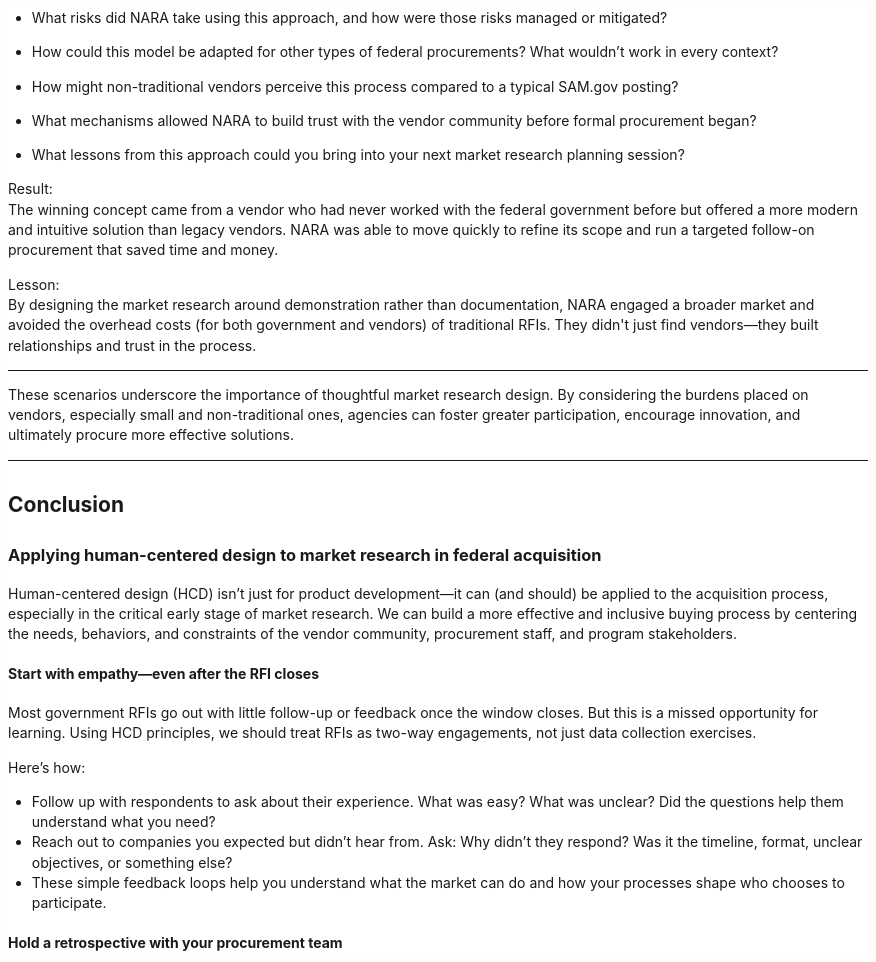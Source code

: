 * What risks did NARA take using this approach, and how were those risks managed or mitigated?

* How could this model be adapted for other types of federal procurements? What wouldn’t work in every context?

* How might non-traditional vendors perceive this process compared to a typical SAM.gov posting?

* What mechanisms allowed NARA to build trust with the vendor community before formal procurement began?

* What lessons from this approach could you bring into your next market research planning session?

Result:  
 The winning concept came from a vendor who had never worked with the federal government before but offered a more modern and intuitive solution than legacy vendors. NARA was able to move quickly to refine its scope and run a targeted follow-on procurement that saved time and money.​

Lesson:  
 By designing the market research around demonstration rather than documentation, NARA engaged a broader market and avoided the overhead costs (for both government and vendors) of traditional RFIs. They didn't just find vendors—they built relationships and trust in the process.​

---

These scenarios underscore the importance of thoughtful market research design. By considering the burdens placed on vendors, especially small and non-traditional ones, agencies can foster greater participation, encourage innovation, and ultimately procure more effective solutions.

---
## Conclusion 

### Applying human-centered design to market research in federal acquisition

Human-centered design (HCD) isn’t just for product development—it can (and should) be applied to the acquisition process, especially in the critical early stage of market research. We can build a more effective and inclusive buying process by centering the needs, behaviors, and constraints of the vendor community, procurement staff, and program stakeholders.

#### Start with empathy—even after the RFI closes

Most government RFIs go out with little follow-up or feedback once the window closes. But this is a missed opportunity for learning. Using HCD principles, we should treat RFIs as two-way engagements, not just data collection exercises.

Here’s how:

* Follow up with respondents to ask about their experience. What was easy? What was unclear? Did the questions help them understand what you need?  
* Reach out to companies you expected but didn’t hear from. Ask: Why didn’t they respond? Was it the timeline, format, unclear objectives, or something else?  
* These simple feedback loops help you understand what the market can do and how your processes shape who chooses to participate.

#### Hold a retrospective with your procurement team
